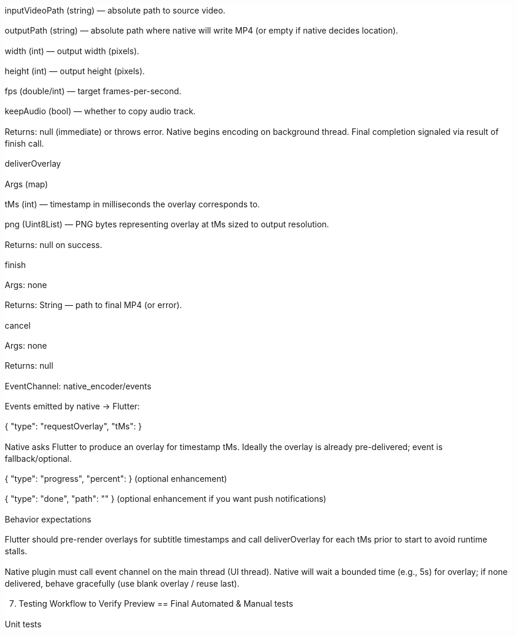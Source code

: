 inputVideoPath (string) — absolute path to source video.

outputPath (string) — absolute path where native will write MP4 (or empty if native decides location).

width (int) — output width (pixels).

height (int) — output height (pixels).

fps (double/int) — target frames-per-second.

keepAudio (bool) — whether to copy audio track.

Returns: null (immediate) or throws error. Native begins encoding on background thread. Final completion signaled via result of finish call.

deliverOverlay

Args (map)

tMs (int) — timestamp in milliseconds the overlay corresponds to.

png (Uint8List) — PNG bytes representing overlay at tMs sized to output resolution.

Returns: null on success.

finish

Args: none

Returns: String — path to final MP4 (or error).

cancel

Args: none

Returns: null

EventChannel: native_encoder/events

Events emitted by native -> Flutter:

{ "type": "requestOverlay", "tMs": <int> }

Native asks Flutter to produce an overlay for timestamp tMs. Ideally the overlay is already pre-delivered; event is fallback/optional.

{ "type": "progress", "percent": <double> } (optional enhancement)

{ "type": "done", "path": "<outputPath>" } (optional enhancement if you want push notifications)

Behavior expectations

Flutter should pre-render overlays for subtitle timestamps and call deliverOverlay for each tMs prior to start to avoid runtime stalls.

Native plugin must call event channel on the main thread (UI thread). Native will wait a bounded time (e.g., 5s) for overlay; if none delivered, behave gracefully (use blank overlay / reuse last).

7. Testing Workflow to Verify Preview == Final
Automated & Manual tests

Unit tests
